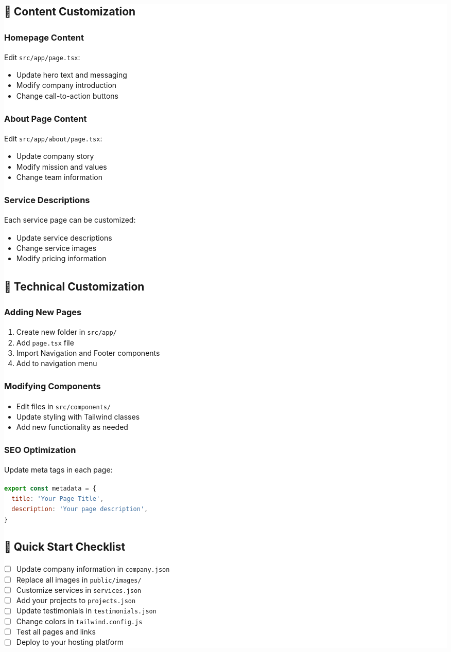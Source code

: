 ## 📝 Content Customization

### Homepage Content
Edit `src/app/page.tsx`:
- Update hero text and messaging
- Modify company introduction
- Change call-to-action buttons

### About Page Content
Edit `src/app/about/page.tsx`:
- Update company story
- Modify mission and values
- Change team information

### Service Descriptions
Each service page can be customized:
- Update service descriptions
- Change service images
- Modify pricing information

## 🔧 Technical Customization

### Adding New Pages
1. Create new folder in `src/app/`
2. Add `page.tsx` file
3. Import Navigation and Footer components
4. Add to navigation menu

### Modifying Components
- Edit files in `src/components/`
- Update styling with Tailwind classes
- Add new functionality as needed

### SEO Optimization
Update meta tags in each page:
```jsx
export const metadata = {
  title: 'Your Page Title',
  description: 'Your page description',
}
```

## 🚀 Quick Start Checklist

- [ ] Update company information in `company.json`
- [ ] Replace all images in `public/images/`
- [ ] Customize services in `services.json`
- [ ] Add your projects to `projects.json`
- [ ] Update testimonials in `testimonials.json`
- [ ] Change colors in `tailwind.config.js`
- [ ] Test all pages and links
- [ ] Deploy to your hosting platform
